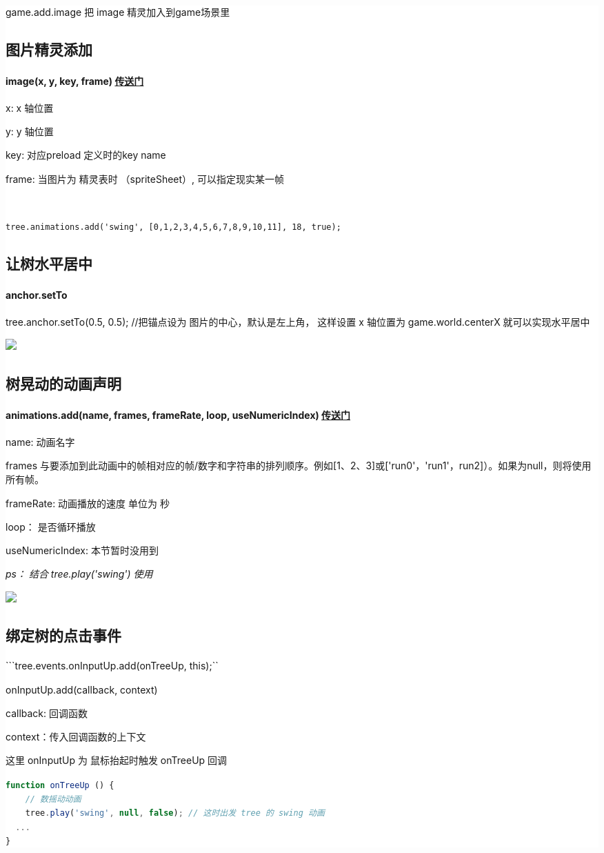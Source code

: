 
game.add.image 把 image 精灵加入到game场景里

## 图片精灵添加

#### image(x, y, key, frame) [传送门](https://www.phaser-china.com/docs/Phaser.GameObjectCreator.html#group)

x: x 轴位置

y: y 轴位置

key: 对应preload 定义时的key name

frame: 当图片为 精灵表时 （spriteSheet）, 可以指定现实某一帧

<br/>

```tree.animations.add('swing', [0,1,2,3,4,5,6,7,8,9,10,11], 18, true);```

## 让树水平居中

#### anchor.setTo

tree.anchor.setTo(0.5, 0.5);  //把锚点设为 图片的中心，默认是左上角， 这样设置 x 轴位置为 game.world.centerX 就可以实现水平居中

![](https://github.com/Paulhejia/phaser-leaves/blob/master/docs/tree-anchor.png)


## 树晃动的动画声明

#### animations.add(name, frames, frameRate, loop, useNumericIndex)  [传送门](https://www.phaser-china.com/docs/Phaser.AnimationManager.html#toc15)

name: 动画名字

frames 与要添加到此动画中的帧相对应的帧/数字和字符串的排列顺序。例如[1、2、3]或['run0'，'run1'，run2]）。如果为null，则将使用所有帧。

frameRate: 动画播放的速度 单位为 秒

loop： 是否循环播放

useNumericIndex: 本节暂时没用到

*ps： 结合 tree.play('swing') 使用*

![](https://github.com/Paulhejia/phaser-leaves/blob/master/docs/tree-sheet.png)


## 绑定树的点击事件

```tree.events.onInputUp.add(onTreeUp, this);``

onInputUp.add(callback,  context) 

callback: 回调函数

context：传入回调函数的上下文

这里 onInputUp 为 鼠标抬起时触发 onTreeUp 回调

```js
function onTreeUp () {
    // 数摇动动画
    tree.play('swing', null, false); // 这时出发 tree 的 swing 动画
  ... 
}
```